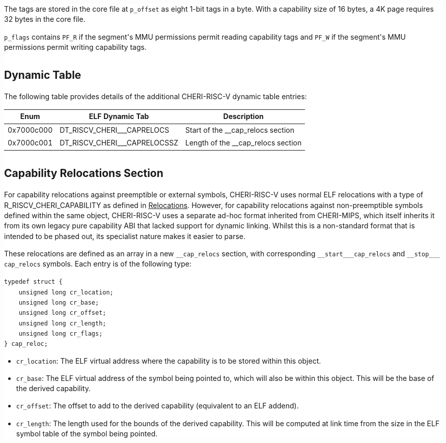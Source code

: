 The tags are stored in the core file at `p_offset` as eight 1-bit tags
in a byte. With a capability size of 16 bytes, a 4K page requires 32
bytes in the core file.

``p_flags`` contains `PF_R` if the segment's MMU permissions permit reading
capability tags and `PF_W` if the segment's MMU permissions permit writing
capability tags.

## <a name=dynamic-table></a> Dynamic Table

The following table provides details of the additional CHERI-RISC-V dynamic table entries:

Enum       | ELF Dynamic Tab              | Description
-----------|------------------------------|-------------------------------------
0x7000c000 | DT_RISCV_CHERI___CAPRELOCS   | Start of the __cap_relocs section
0x7000c001 | DT_RISCV_CHERI___CAPRELOCSSZ | Length of the __cap_relocs section

## <a name=capability-relocations-section></a> Capability Relocations Section

For capability relocations against preemptible or external symbols,
CHERI-RISC-V uses normal ELF relocations with a type of
R_RISCV_CHERI_CAPABILITY as defined in [Relocations](#relocations). However,
for capability relocations against non-preemptible symbols defined within the
same object, CHERI-RISC-V uses a separate ad-hoc format inherited from
CHERI-MIPS, which itself inherits it from its own legacy pure capability ABI
that lacked support for dynamic linking. Whilst this is a non-standard format
that is intended to be phased out, its specialist nature makes it easier to
parse.

These relocations are defined as an array in a new `__cap_relocs` section, with
corresponding `__start___cap_relocs` and `__stop___cap_relocs` symbols. Each
entry is of the following type:

```
typedef struct {
    unsigned long cr_location;
    unsigned long cr_base;
    unsigned long cr_offset;
    unsigned long cr_length;
    unsigned long cr_flags;
} cap_reloc;
```

* `cr_location`: The ELF virtual address where the capability is to be stored
  within this object.

* `cr_base`: The ELF virtual address of the symbol being pointed to, which will
  also be within this object. This will be the base of the derived capability.

* `cr_offset`: The offset to add to the derived capability (equivalent to an
  ELF addend).

* `cr_length`: The length used for the bounds of the derived capability. This
  will be computed at link time from the size in the ELF symbol table of the
  symbol being pointed.
